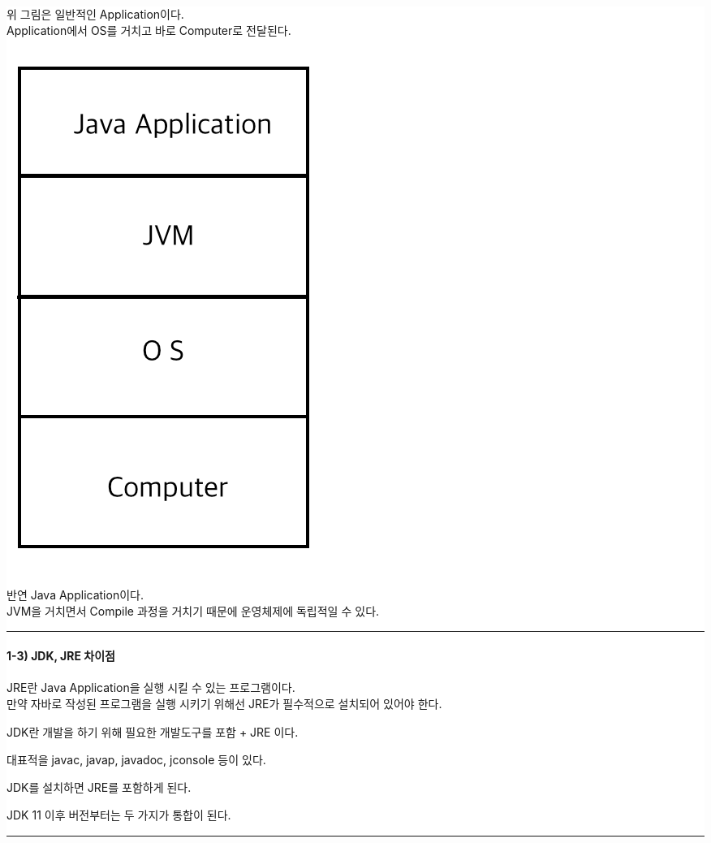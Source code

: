 위 그림은 일반적인 Application이다.  
Application에서 OS를 거치고 바로 Computer로 전달된다.  

![error](/assets/images/java-study/1week/2-java-application.png)  
 
반연 Java Application이다.  
JVM을 거치면서 Compile 과정을 거치기 때문에 운영체제에 독립적일 수 있다.  

---

#### **1-3) JDK, JRE 차이점**   
JRE란 Java Application을 실행 시킬 수 있는 프로그램이다.  
만약 자바로 작성된 프로그램을 실행 시키기 위해선 JRE가 필수적으로 설치되어 있어야 한다.  

JDK란 개발을 하기 위해 필요한 개발도구를 포함 + JRE 이다.  

대표적을 javac, javap, javadoc, jconsole 등이 있다.  

JDK를 설치하면 JRE를 포함하게 된다.  

JDK 11 이후 버전부터는 두 가지가 통합이 된다.  

---